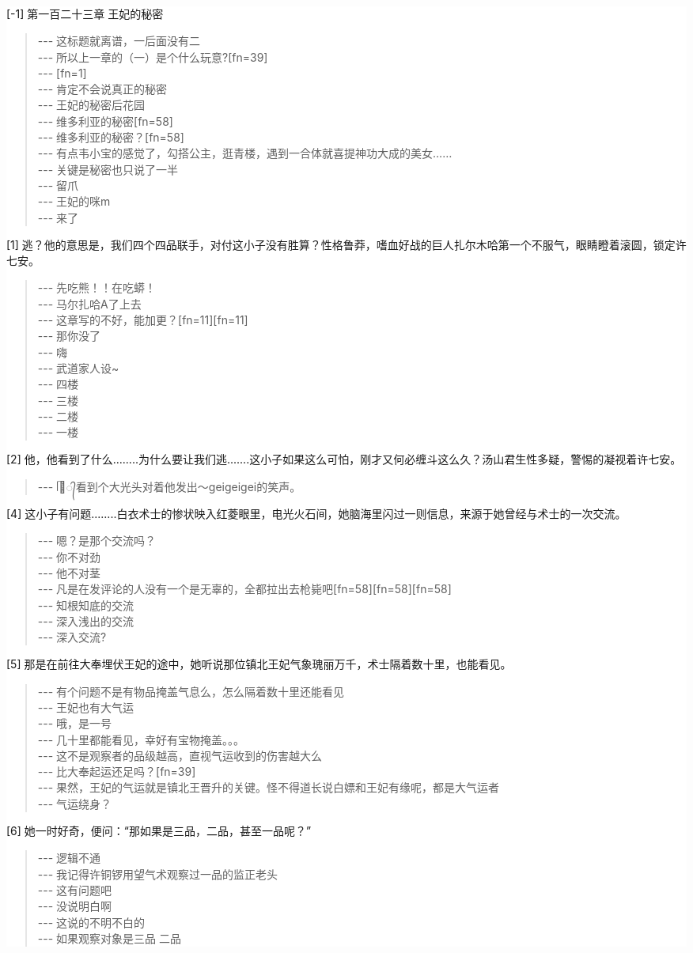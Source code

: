 
[-1] 第一百二十三章 王妃的秘密
>--- 这标题就离谱，一后面没有二<br>
>--- 所以上一章的（一）是个什么玩意?[fn=39]<br>
>--- [fn=1]<br>
>--- 肯定不会说真正的秘密<br>
>--- 王妃的秘密后花园<br>
>--- 维多利亚的秘密[fn=58]<br>
>--- 维多利亚的秘密？[fn=58]<br>
>--- 有点韦小宝的感觉了，勾搭公主，逛青楼，遇到一合体就喜提神功大成的美女……<br>
>--- 关键是秘密也只说了一半<br>
>--- 留爪<br>
>--- 王妃的咪m<br>
>--- 来了<br>

[1] 逃？他的意思是，我们四个四品联手，对付这小子没有胜算？性格鲁莽，嗜血好战的巨人扎尔木哈第一个不服气，眼睛瞪着滚圆，锁定许七安。
>--- 先吃熊！！在吃蟒！<br>
>--- 马尔扎哈A了上去<br>
>--- 这章写的不好，能加更？[fn=11][fn=11]<br>
>--- 那你没了<br>
>--- 嗨<br>
>--- 武道家人设~<br>
>--- 四楼<br>
>--- 三楼<br>
>--- 二楼<br>
>--- 一楼<br>

[2] 他，他看到了什么........为什么要让我们逃.......这小子如果这么可怕，刚才又何必缠斗这么久？汤山君生性多疑，警惕的凝视着许七安。
>--- ᥬ🌝᭄看到个大光头对着他发出～geigeigei的笑声。<br>

[4] 这小子有问题........白衣术士的惨状映入红菱眼里，电光火石间，她脑海里闪过一则信息，来源于她曾经与术士的一次交流。
>--- 嗯？是那个交流吗？<br>
>--- 你不对劲<br>
>--- 他不对茎<br>
>--- 凡是在发评论的人没有一个是无辜的，全都拉出去枪毙吧[fn=58][fn=58][fn=58]<br>
>--- 知根知底的交流<br>
>--- 深入浅出的交流<br>
>--- 深入交流?<br>

[5] 那是在前往大奉埋伏王妃的途中，她听说那位镇北王妃气象瑰丽万千，术士隔着数十里，也能看见。
>--- 有个问题不是有物品掩盖气息么，怎么隔着数十里还能看见<br>
>--- 王妃也有大气运<br>
>--- 哦，是一号<br>
>--- 几十里都能看见，幸好有宝物掩盖。。。<br>
>--- 这不是观察者的品级越高，直视气运收到的伤害越大么<br>
>--- 比大奉起运还足吗？[fn=39]<br>
>--- 果然，王妃的气运就是镇北王晋升的关键。怪不得道长说白嫖和王妃有缘呢，都是大气运者<br>
>--- 气运绕身？<br>

[6] 她一时好奇，便问：“那如果是三品，二品，甚至一品呢？”
>--- 逻辑不通<br>
>--- 我记得许铜锣用望气术观察过一品的监正老头<br>
>--- 这有问题吧<br>
>--- 没说明白啊<br>
>--- 这说的不明不白的<br>
>--- 如果观察对象是三品  二品<br>
